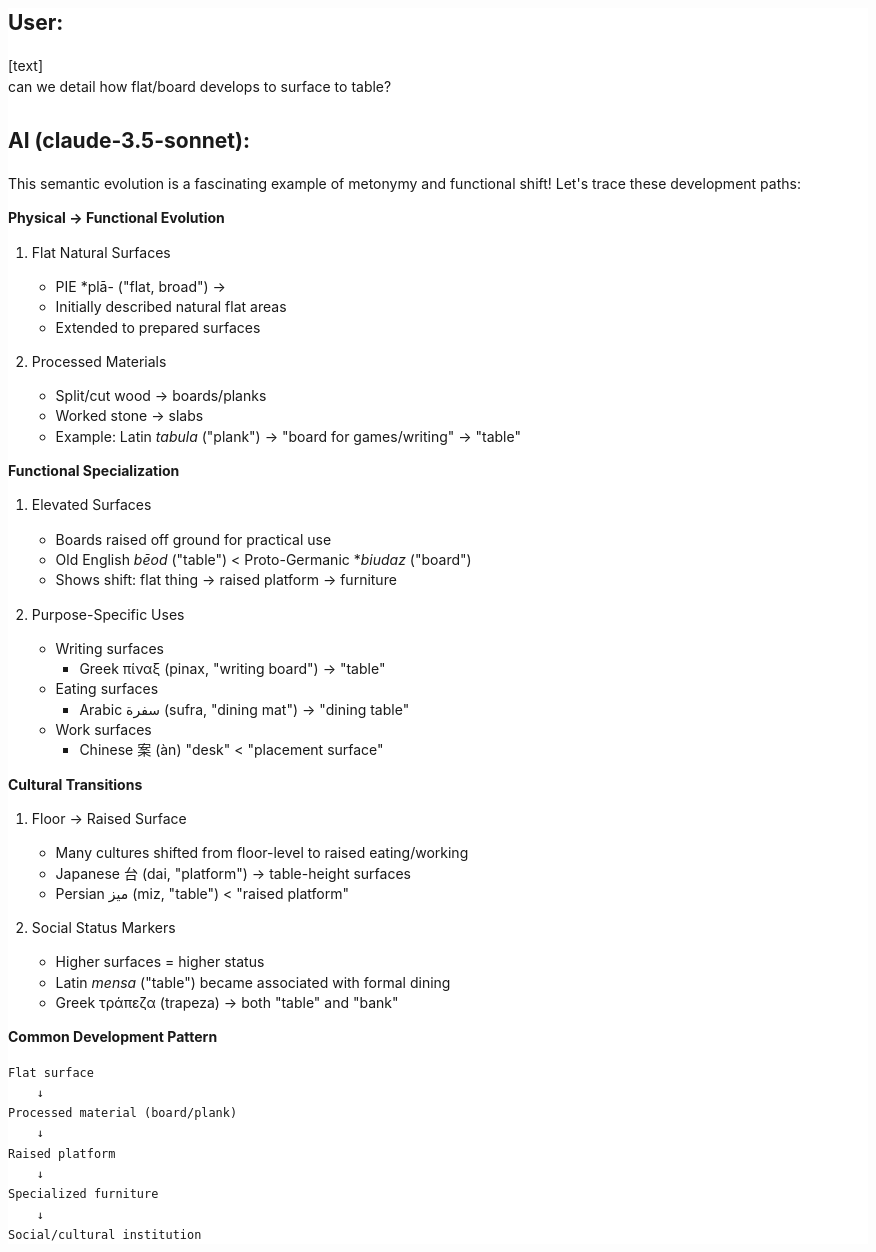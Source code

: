 ## User:


[text]  
can we detail how flat/board develops to surface to table?


## AI (claude-3.5-sonnet):



This semantic evolution is a fascinating example of metonymy and functional shift! Let's 
trace these development paths:

**Physical → Functional Evolution**
1. Flat Natural Surfaces
   - PIE *plā- ("flat, broad") → 
   - Initially described natural flat areas
   - Extended to prepared surfaces

2. Processed Materials
   - Split/cut wood → boards/planks
   - Worked stone → slabs
   - Example: Latin _tabula_ ("plank") → "board for games/writing" → "table"

**Functional Specialization**
1. Elevated Surfaces
   - Boards raised off ground for practical use
   - Old English _bēod_ ("table") < Proto-Germanic *_biudaz_ ("board")
   - Shows shift: flat thing → raised platform → furniture

2. Purpose-Specific Uses
   - Writing surfaces
     - Greek πίναξ (pinax, "writing board") → "table"
   - Eating surfaces
     - Arabic سفرة (sufra, "dining mat") → "dining table"
   - Work surfaces
     - Chinese 案 (àn) "desk" < "placement surface"

**Cultural Transitions**
1. Floor → Raised Surface
   - Many cultures shifted from floor-level to raised eating/working
   - Japanese 台 (dai, "platform") → table-height surfaces
   - Persian میز (miz, "table") < "raised platform"

2. Social Status Markers
   - Higher surfaces = higher status
   - Latin _mensa_ ("table") became associated with formal dining
   - Greek τράπεζα (trapeza) → both "table" and "bank"

**Common Development Pattern**
```
Flat surface
    ↓
Processed material (board/plank)
    ↓
Raised platform
    ↓
Specialized furniture
    ↓
Social/cultural institution
```
